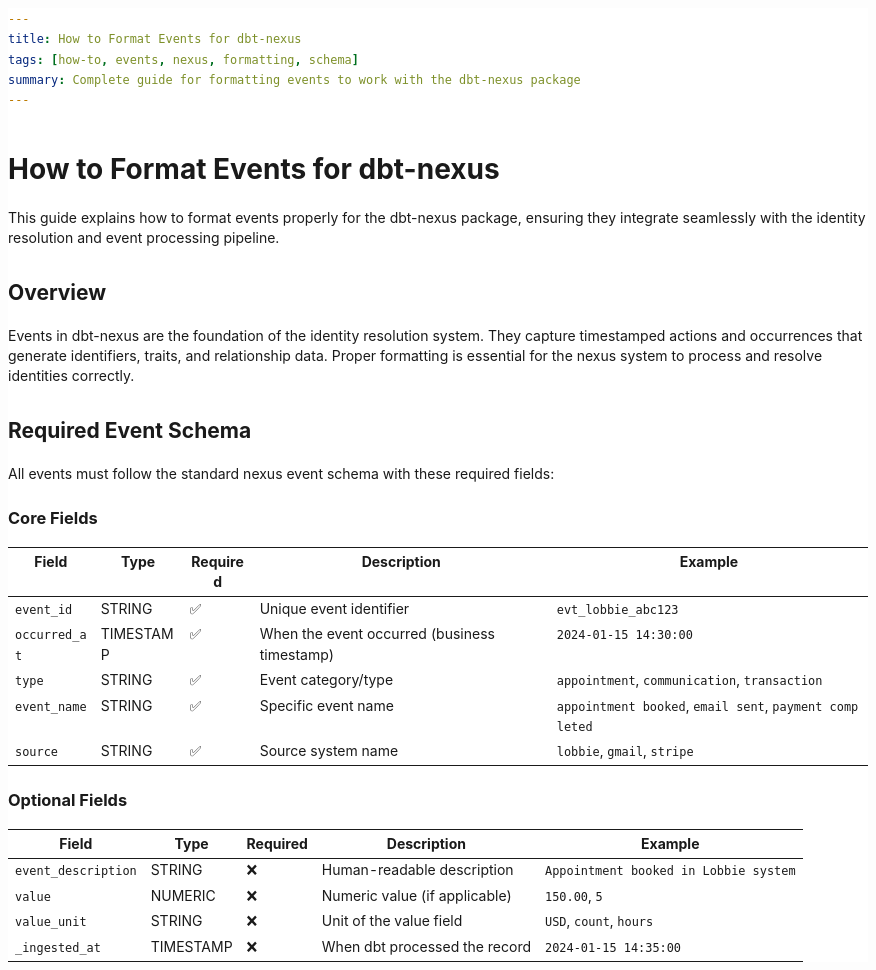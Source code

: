 ```yaml
---
title: How to Format Events for dbt-nexus
tags: [how-to, events, nexus, formatting, schema]
summary: Complete guide for formatting events to work with the dbt-nexus package
---
```


# How to Format Events for dbt-nexus

This guide explains how to format events properly for the dbt-nexus package,
ensuring they integrate seamlessly with the identity resolution and event
processing pipeline.

## Overview

Events in dbt-nexus are the foundation of the identity resolution system. They
capture timestamped actions and occurrences that generate identifiers, traits,
and relationship data. Proper formatting is essential for the nexus system to
process and resolve identities correctly.

## Required Event Schema

All events must follow the standard nexus event schema with these required
fields:

### Core Fields

| Field         | Type      | Required | Description                                  | Example                                                 |
| ------------- | --------- | -------- | -------------------------------------------- | ------------------------------------------------------- |
| `event_id`    | STRING    | ✅       | Unique event identifier                      | `evt_lobbie_abc123`                                     |
| `occurred_at` | TIMESTAMP | ✅       | When the event occurred (business timestamp) | `2024-01-15 14:30:00`                                   |
| `type`        | STRING    | ✅       | Event category/type                          | `appointment`, `communication`, `transaction`           |
| `event_name`  | STRING    | ✅       | Specific event name                          | `appointment booked`, `email sent`, `payment completed` |
| `source`      | STRING    | ✅       | Source system name                           | `lobbie`, `gmail`, `stripe`                             |

### Optional Fields

| Field               | Type      | Required | Description                   | Example                               |
| ------------------- | --------- | -------- | ----------------------------- | ------------------------------------- |
| `event_description` | STRING    | ❌       | Human-readable description    | `Appointment booked in Lobbie system` |
| `value`             | NUMERIC   | ❌       | Numeric value (if applicable) | `150.00`, `5`                         |
| `value_unit`        | STRING    | ❌       | Unit of the value field       | `USD`, `count`, `hours`               |
| `_ingested_at`      | TIMESTAMP | ❌       | When dbt processed the record | `2024-01-15 14:35:00`                 |
